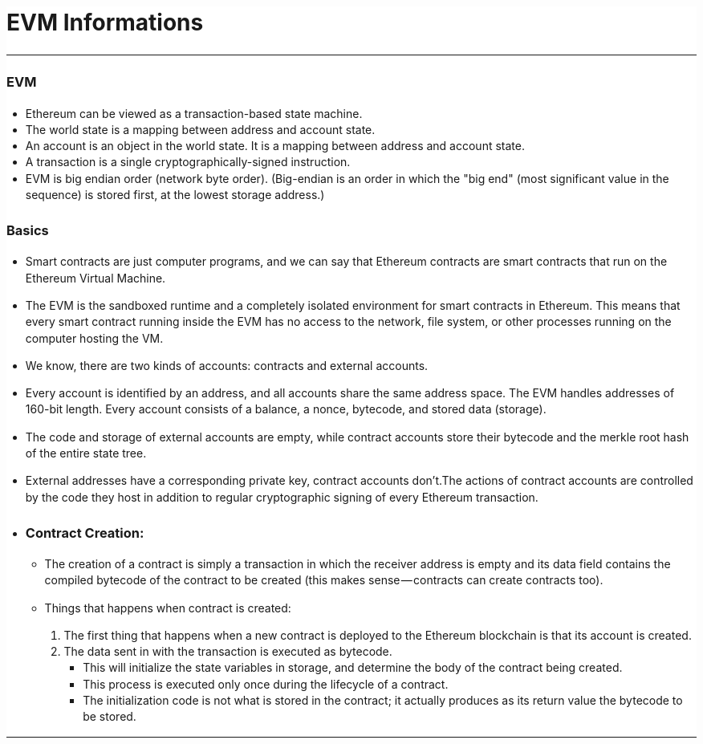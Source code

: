 # EVM Informations

---

### EVM

- Ethereum can be viewed as a transaction-based state machine.
- The world state is a mapping between address and account state.
- An account is an object in the world state. It  is a mapping between address and account state.
- A transaction is a single cryptographically-signed instruction.
- EVM is big endian order (network byte order).
  (Big-endian is an order in which the "big end" (most significant value in the sequence) is stored first, at the lowest storage address.)

### Basics

- Smart contracts are just computer programs, and we can say that Ethereum contracts are smart contracts that run on the Ethereum Virtual Machine.

- The EVM is the sandboxed runtime and a completely isolated environment for smart contracts in Ethereum. This means that every smart contract running inside the EVM has no access to the network, file system, or other processes running on the computer hosting the VM.

- We know, there are two kinds of accounts: contracts and external accounts.

- Every account is identified by an address, and all accounts share the same address space. The EVM handles addresses of 160-bit length. Every account consists of a balance, a nonce, bytecode, and stored data (storage).

- The code and storage of external accounts are empty, while contract accounts store their bytecode and the merkle root hash of the entire state tree.

- External addresses have a corresponding private key, contract accounts don’t.The actions of contract accounts are controlled by the code they host in addition to regular cryptographic signing of every Ethereum transaction.

- ### Contract Creation:

  - The creation of a contract is simply a transaction in which the receiver address is empty and its data field contains the compiled bytecode of the contract to be created (this makes sense — contracts can create contracts too).

  - Things that happens when contract is created:

    1. The first thing that happens when a new contract is deployed to the Ethereum blockchain is that its account is created.
    2. The data sent in with the transaction is executed as bytecode.
       - This will initialize the state variables in storage, and determine the body of the contract being created.
       - This process is executed only once during the lifecycle of a contract.
       - The initialization code is not what is stored in the contract; it actually produces as its return value the bytecode to be stored.

---
